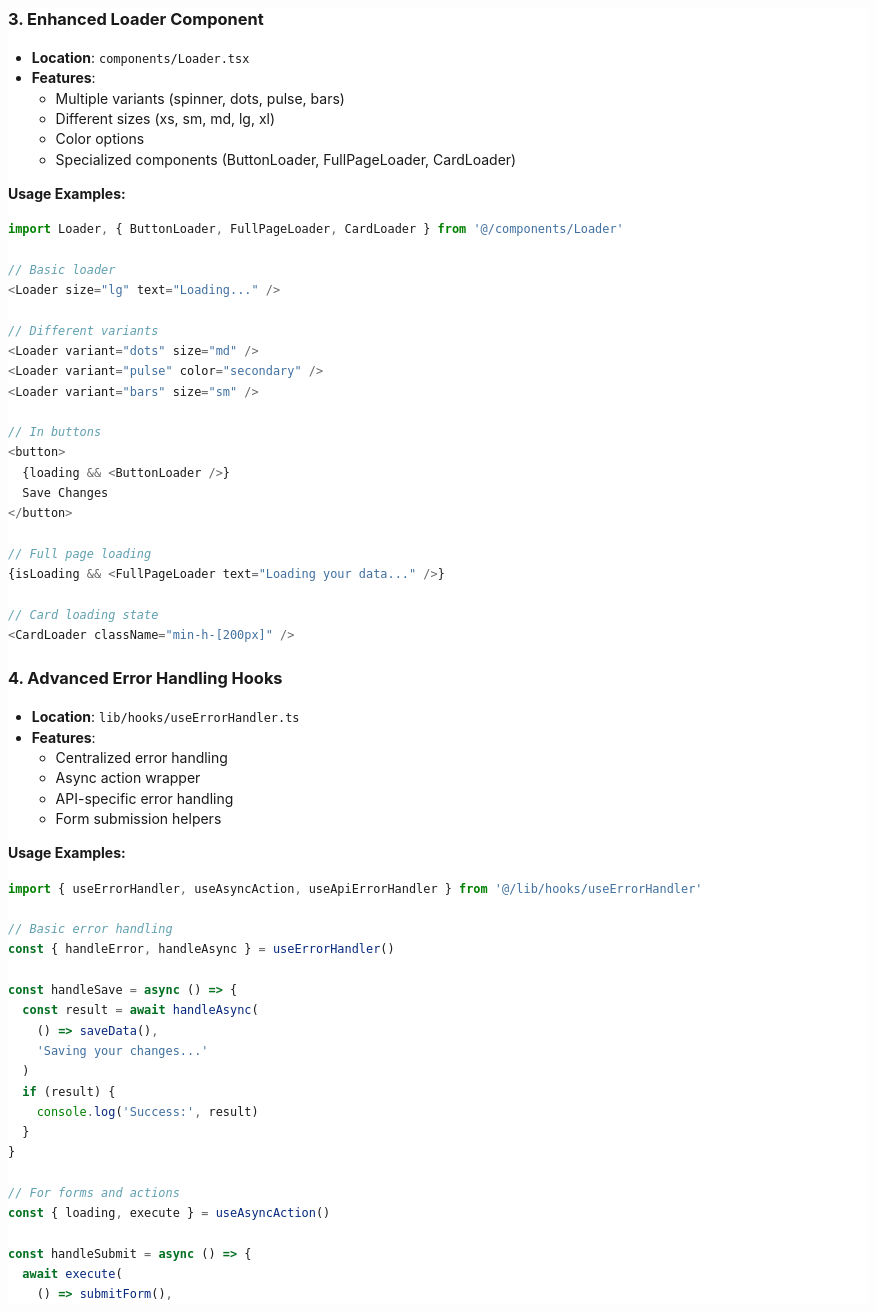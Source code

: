 ### 3. **Enhanced Loader Component**
- **Location**: `components/Loader.tsx`
- **Features**: 
  - Multiple variants (spinner, dots, pulse, bars)
  - Different sizes (xs, sm, md, lg, xl)
  - Color options
  - Specialized components (ButtonLoader, FullPageLoader, CardLoader)

**Usage Examples:**
```typescript
import Loader, { ButtonLoader, FullPageLoader, CardLoader } from '@/components/Loader'

// Basic loader
<Loader size="lg" text="Loading..." />

// Different variants
<Loader variant="dots" size="md" />
<Loader variant="pulse" color="secondary" />
<Loader variant="bars" size="sm" />

// In buttons
<button>
  {loading && <ButtonLoader />}
  Save Changes
</button>

// Full page loading
{isLoading && <FullPageLoader text="Loading your data..." />}

// Card loading state
<CardLoader className="min-h-[200px]" />
```

### 4. **Advanced Error Handling Hooks**
- **Location**: `lib/hooks/useErrorHandler.ts`
- **Features**: 
  - Centralized error handling
  - Async action wrapper
  - API-specific error handling
  - Form submission helpers

**Usage Examples:**
```typescript
import { useErrorHandler, useAsyncAction, useApiErrorHandler } from '@/lib/hooks/useErrorHandler'

// Basic error handling
const { handleError, handleAsync } = useErrorHandler()

const handleSave = async () => {
  const result = await handleAsync(
    () => saveData(),
    'Saving your changes...'
  )
  if (result) {
    console.log('Success:', result)
  }
}

// For forms and actions
const { loading, execute } = useAsyncAction()

const handleSubmit = async () => {
  await execute(
    () => submitForm(),
```